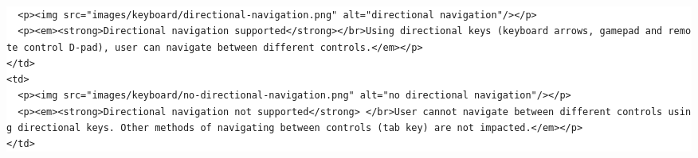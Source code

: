       <p><img src="images/keyboard/directional-navigation.png" alt="directional navigation"/></p>
      <p><em><strong>Directional navigation supported</strong></br>Using directional keys (keyboard arrows, gamepad and remote control D-pad), user can navigate between different controls.</em></p>
    </td>
    <td>
      <p><img src="images/keyboard/no-directional-navigation.png" alt="no directional navigation"/></p>
      <p><em><strong>Directional navigation not supported</strong> </br>User cannot navigate between different controls using directional keys. Other methods of navigating between controls (tab key) are not impacted.</em></p>
    </td>
  </tr>
</table>

